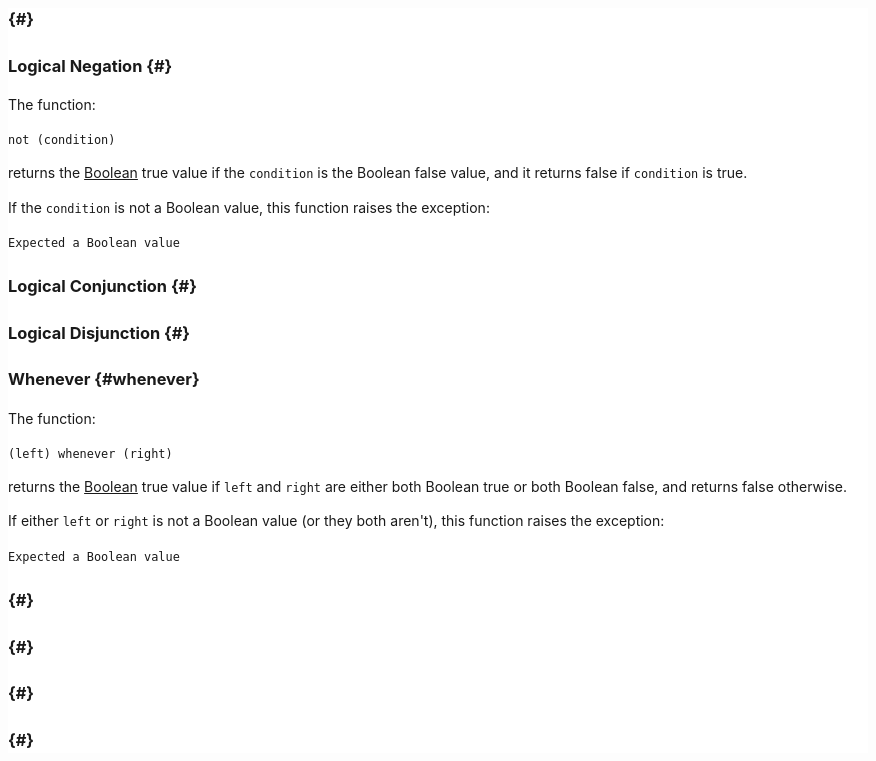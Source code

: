 ### {#}




### Logical Negation {#}

The function:

    not (condition)

returns the [Boolean](allegra.md#bool) true value if the `condition` is the Boolean 
false value, and it returns false if `condition` is true. 

If the `condition` is not a Boolean value, this function raises the exception: 

    Expected a Boolean value


### Logical Conjunction {#}




### Logical Disjunction {#}




### Whenever {#whenever}

The function:

    (left) whenever (right)

returns the [Boolean](allegra.md#bool) true value if `left` and `right` are either both Boolean
true or both Boolean false, and returns false otherwise.

If either `left` or `right` is not a Boolean value (or they both aren't), this function raises
the exception: 

    Expected a Boolean value


### {#}




### {#}




### {#}




### {#}


